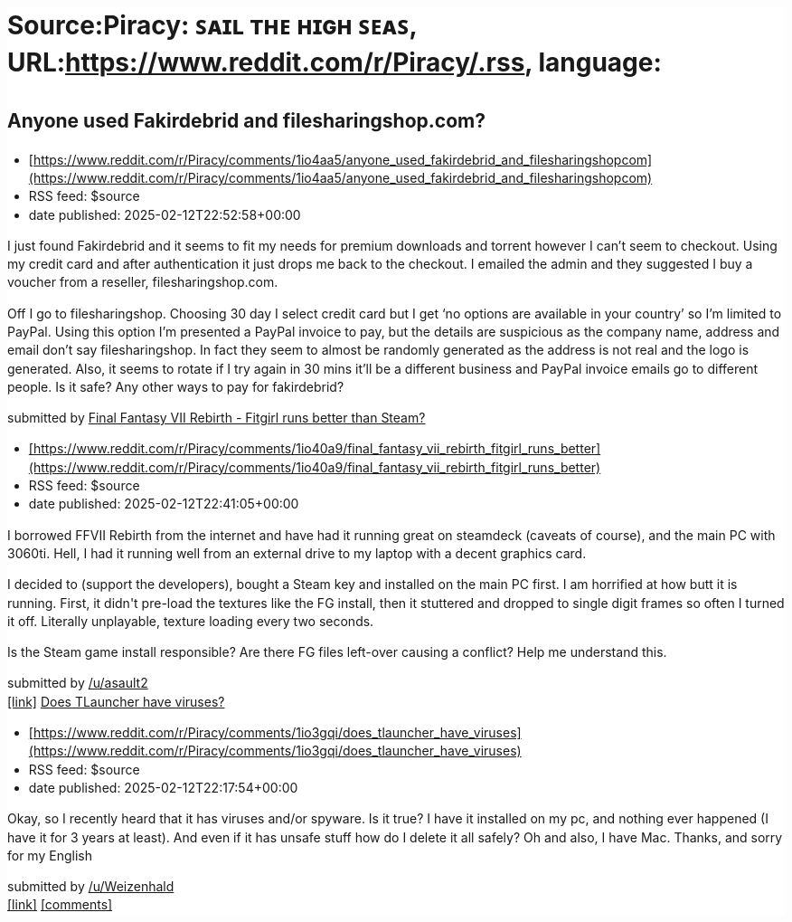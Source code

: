 # Source:Piracy: ꜱᴀɪʟ ᴛʜᴇ ʜɪɢʜ ꜱᴇᴀꜱ, URL:https://www.reddit.com/r/Piracy/.rss, language:

## Anyone used Fakirdebrid and filesharingshop.com?
 - [https://www.reddit.com/r/Piracy/comments/1io4aa5/anyone_used_fakirdebrid_and_filesharingshopcom](https://www.reddit.com/r/Piracy/comments/1io4aa5/anyone_used_fakirdebrid_and_filesharingshopcom)
 - RSS feed: $source
 - date published: 2025-02-12T22:52:58+00:00

<div class="md"><p>I just found Fakirdebrid and it seems to fit my needs for premium downloads and torrent however I can’t seem to checkout. Using my credit card and after authentication it just drops me back to the checkout. I emailed the admin and they suggested I buy a voucher from a reseller, filesharingshop.com. </p> <p>Off I go to filesharingshop. Choosing 30 day I select credit card but I get ‘no options are available in your country’ so I’m limited to PayPal. Using this option I’m presented a PayPal invoice to pay, but the details are suspicious as the company name, address and email don’t say filesharingshop. In fact they seem to almost be randomly generated as the address is not real and the logo is generated. Also, it seems to rotate if I try again in 30 mins it’ll be a different business and PayPal invoice emails go to different people. Is it safe? Any other ways to pay for fakirdebrid?</p> </div> &#32; submitted by &#32; <a href="https://www.

## Final Fantasy VII Rebirth - Fitgirl runs better than Steam?
 - [https://www.reddit.com/r/Piracy/comments/1io40a9/final_fantasy_vii_rebirth_fitgirl_runs_better](https://www.reddit.com/r/Piracy/comments/1io40a9/final_fantasy_vii_rebirth_fitgirl_runs_better)
 - RSS feed: $source
 - date published: 2025-02-12T22:41:05+00:00

<div class="md"><p>I borrowed FFVII Rebirth from the internet and have had it running great on steamdeck (caveats of course), and the main PC with 3060ti. Hell, I had it running well from an external drive to my laptop with a decent graphics card.</p> <p>I decided to (support the developers), bought a Steam key and installed on the main PC first. I am horrified at how butt it is running. First, it didn&#39;t pre-load the textures like the FG install, then it stuttered and dropped to single digit frames so often I turned it off. Literally unplayable, texture loading every two seconds. </p> <p>Is the Steam game install responsible? Are there FG files left-over causing a conflict? Help me understand this.</p> </div> &#32; submitted by &#32; <a href="https://www.reddit.com/user/asault2"> /u/asault2 </a> <br/> <span><a href="https://www.reddit.com/r/Piracy/comments/1io40a9/final_fantasy_vii_rebirth_fitgirl_runs_better/">[link]</a></span> &#32; <span><a href="h

## Does TLauncher have viruses?
 - [https://www.reddit.com/r/Piracy/comments/1io3gqi/does_tlauncher_have_viruses](https://www.reddit.com/r/Piracy/comments/1io3gqi/does_tlauncher_have_viruses)
 - RSS feed: $source
 - date published: 2025-02-12T22:17:54+00:00

<div class="md"><p>Okay, so I recently heard that it has viruses and/or spyware. Is it true? I have it installed on my pc, and nothing ever happened (I have it for 3 years at least). And even if it has unsafe stuff how do I delete it all safely? Oh and also, I have Mac. Thanks, and sorry for my English </p> </div> &#32; submitted by &#32; <a href="https://www.reddit.com/user/Weizenhald"> /u/Weizenhald </a> <br/> <span><a href="https://www.reddit.com/r/Piracy/comments/1io3gqi/does_tlauncher_have_viruses/">[link]</a></span> &#32; <span><a href="https://www.reddit.com/r/Piracy/comments/1io3gqi/does_tlauncher_have_viruses/">[comments]</a></span>

